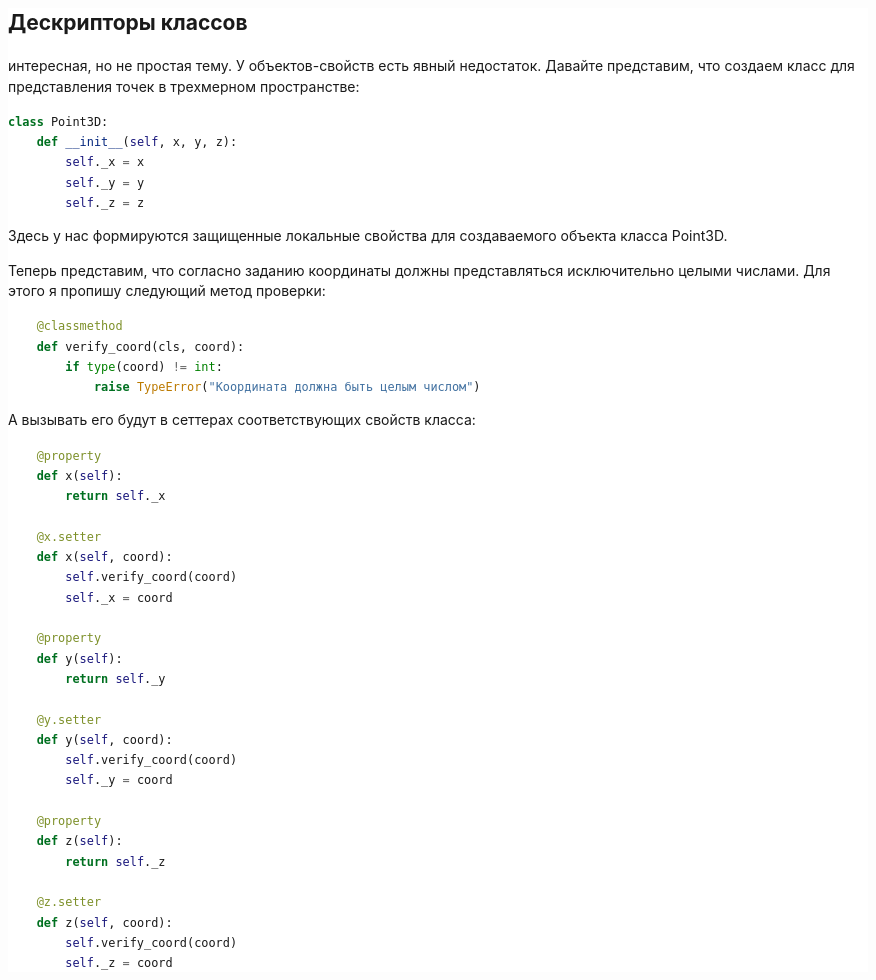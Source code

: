 ## Дескрипторы классов

интересная, но не простая тему.
У объектов-свойств есть  явный недостаток.
 Давайте представим, что создаем класс для представления точек в трехмерном пространстве:

```python
class Point3D:
    def __init__(self, x, y, z):
        self._x = x
        self._y = y
        self._z = z
```

Здесь у нас формируются защищенные локальные свойства для создаваемого объекта класса Point3D. 

Теперь представим, что согласно заданию координаты должны представляться исключительно целыми числами. Для этого я пропишу следующий метод проверки:

```python
    @classmethod
    def verify_coord(cls, coord):
        if type(coord) != int:
            raise TypeError("Координата должна быть целым числом")
```
А вызывать его будут в сеттерах соответствующих свойств класса:
```python
    @property
    def x(self):
        return self._x
 
    @x.setter
    def x(self, coord):
        self.verify_coord(coord)
        self._x = coord
 
    @property
    def y(self):
        return self._y
 
    @y.setter
    def y(self, coord):
        self.verify_coord(coord)
        self._y = coord
 
    @property
    def z(self):
        return self._z
 
    @z.setter
    def z(self, coord):
        self.verify_coord(coord)
        self._z = coord

```
